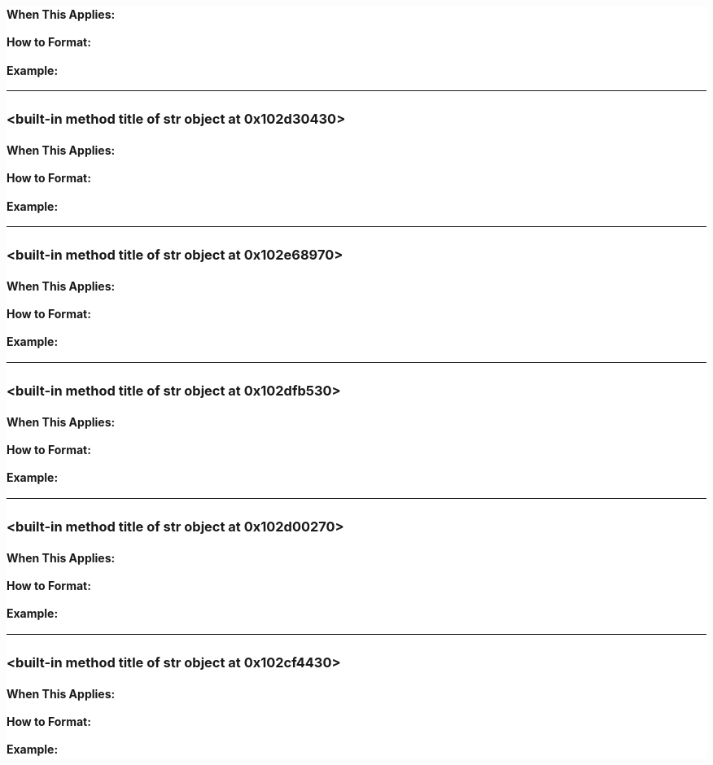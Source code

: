 **When This Applies:** 

**How to Format:** 

**Example:** 


---

### <built-in method title of str object at 0x102d30430>

**When This Applies:** 

**How to Format:** 

**Example:** 


---

### <built-in method title of str object at 0x102e68970>

**When This Applies:** 

**How to Format:** 

**Example:** 


---

### <built-in method title of str object at 0x102dfb530>

**When This Applies:** 

**How to Format:** 

**Example:** 


---

### <built-in method title of str object at 0x102d00270>

**When This Applies:** 

**How to Format:** 

**Example:** 


---

### <built-in method title of str object at 0x102cf4430>

**When This Applies:** 

**How to Format:** 

**Example:** 
